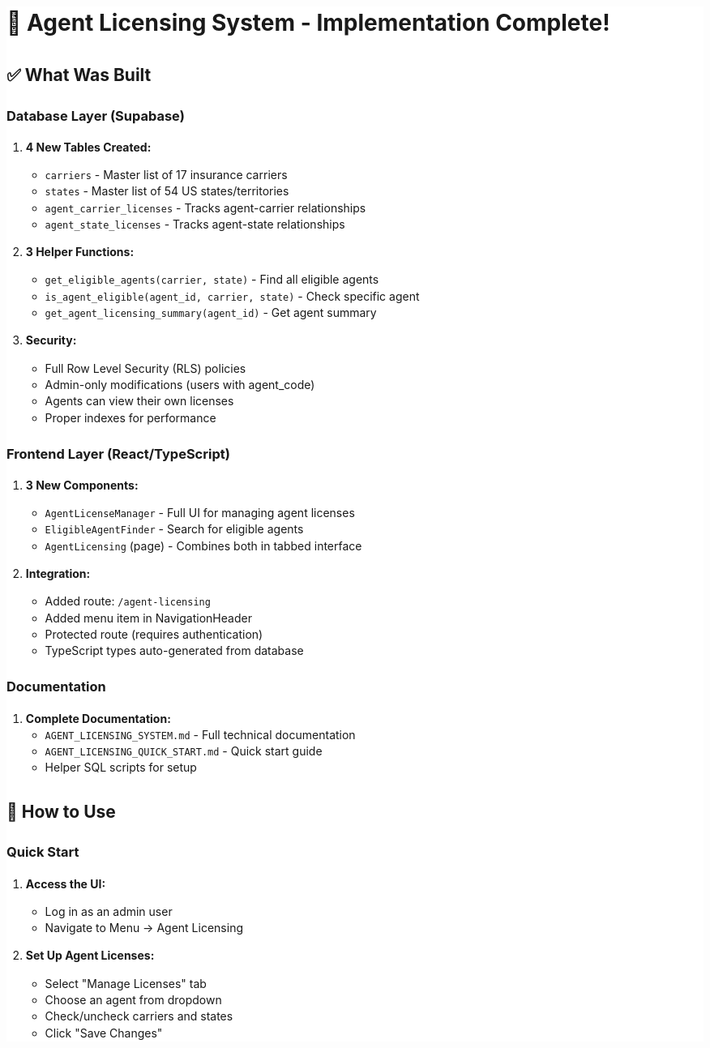 # 🎉 Agent Licensing System - Implementation Complete!

## ✅ What Was Built

### Database Layer (Supabase)
1. **4 New Tables Created:**
   - `carriers` - Master list of 17 insurance carriers
   - `states` - Master list of 54 US states/territories
   - `agent_carrier_licenses` - Tracks agent-carrier relationships
   - `agent_state_licenses` - Tracks agent-state relationships

2. **3 Helper Functions:**
   - `get_eligible_agents(carrier, state)` - Find all eligible agents
   - `is_agent_eligible(agent_id, carrier, state)` - Check specific agent
   - `get_agent_licensing_summary(agent_id)` - Get agent summary

3. **Security:**
   - Full Row Level Security (RLS) policies
   - Admin-only modifications (users with agent_code)
   - Agents can view their own licenses
   - Proper indexes for performance

### Frontend Layer (React/TypeScript)
1. **3 New Components:**
   - `AgentLicenseManager` - Full UI for managing agent licenses
   - `EligibleAgentFinder` - Search for eligible agents
   - `AgentLicensing` (page) - Combines both in tabbed interface

2. **Integration:**
   - Added route: `/agent-licensing`
   - Added menu item in NavigationHeader
   - Protected route (requires authentication)
   - TypeScript types auto-generated from database

### Documentation
1. **Complete Documentation:**
   - `AGENT_LICENSING_SYSTEM.md` - Full technical documentation
   - `AGENT_LICENSING_QUICK_START.md` - Quick start guide
   - Helper SQL scripts for setup

## 🚀 How to Use

### Quick Start
1. **Access the UI:**
   - Log in as an admin user
   - Navigate to Menu → Agent Licensing
   
2. **Set Up Agent Licenses:**
   - Select "Manage Licenses" tab
   - Choose an agent from dropdown
   - Check/uncheck carriers and states
   - Click "Save Changes"

